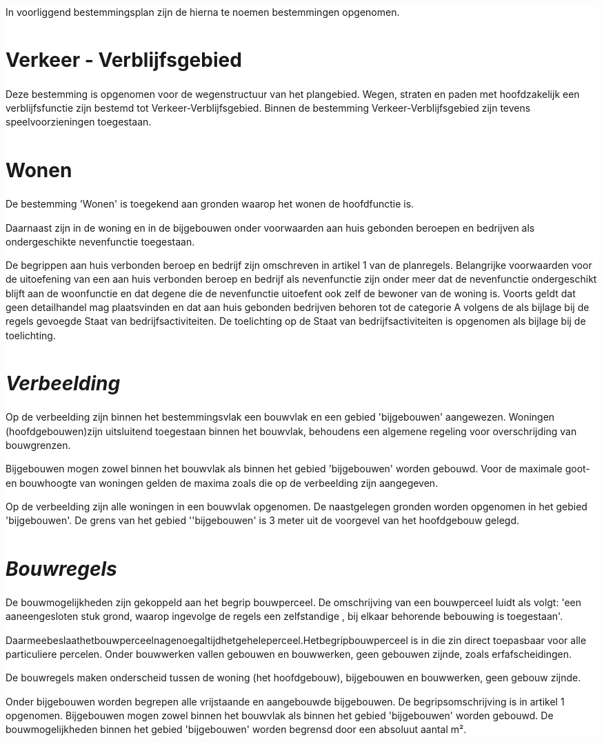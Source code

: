 In voorliggend bestemmingsplan zijn de hierna te noemen bestemmingen opgenomen.

# **Verkeer - Verblijfsgebied**

Deze bestemming is opgenomen voor de wegenstructuur van het plangebied. Wegen, straten en paden met hoofdzakelijk een verblijfsfunctie zijn bestemd tot Verkeer-Verblijfsgebied. Binnen de bestemming Verkeer-Verblijfsgebied zijn tevens speelvoorzieningen toegestaan.

# **Wonen**

De bestemming 'Wonen' is toegekend aan gronden waarop het wonen de hoofdfunctie is.

Daarnaast zijn in de woning en in de bijgebouwen onder voorwaarden aan huis gebonden beroepen en bedrijven als ondergeschikte nevenfunctie toegestaan.

De begrippen aan huis verbonden beroep en bedrijf zijn omschreven in artikel 1 van de planregels. Belangrijke voorwaarden voor de uitoefening van een aan huis verbonden beroep en bedrijf als nevenfunctie zijn onder meer dat de nevenfunctie ondergeschikt blijft aan de woonfunctie en dat degene die de nevenfunctie uitoefent ook zelf de bewoner van de woning is. Voorts geldt dat geen detailhandel mag plaatsvinden en dat aan huis gebonden bedrijven behoren tot de categorie A volgens de als bijlage bij de regels gevoegde Staat van bedrijfsactiviteiten. De toelichting op de Staat van bedrijfsactiviteiten is opgenomen als bijlage bij de toelichting.

# *Verbeelding*

Op de verbeelding zijn binnen het bestemmingsvlak een bouwvlak en een gebied 'bijgebouwen' aangewezen. Woningen (hoofdgebouwen)zijn uitsluitend toegestaan binnen het bouwvlak, behoudens een algemene regeling voor overschrijding van bouwgrenzen.

Bijgebouwen mogen zowel binnen het bouwvlak als binnen het gebied 'bijgebouwen' worden gebouwd. Voor de maximale goot- en bouwhoogte van woningen gelden de maxima zoals die op de verbeelding zijn aangegeven.

Op de verbeelding zijn alle woningen in een bouwvlak opgenomen. De naastgelegen gronden worden opgenomen in het gebied 'bijgebouwen'. De grens van het gebied ''bijgebouwen' is 3 meter uit de voorgevel van het hoofdgebouw gelegd.

# *Bouwregels*

De bouwmogelijkheden zijn gekoppeld aan het begrip bouwperceel. De omschrijving van een bouwperceel luidt als volgt: 'een aaneengesloten stuk grond, waarop ingevolge de regels een zelfstandige , bij elkaar behorende bebouwing is toegestaan'.

Daarmeebeslaathetbouwperceelnagenoegaltijdhetgeheleperceel.Hetbegripbouwperceel is in die zin direct toepasbaar voor alle particuliere percelen. Onder bouwwerken vallen gebouwen en bouwwerken, geen gebouwen zijnde, zoals erfafscheidingen.

De bouwregels maken onderscheid tussen de woning (het hoofdgebouw), bijgebouwen en bouwwerken, geen gebouw zijnde.

Onder bijgebouwen worden begrepen alle vrijstaande en aangebouwde bijgebouwen. De begripsomschrijving is in artikel 1 opgenomen. Bijgebouwen mogen zowel binnen het bouwvlak als binnen het gebied 'bijgebouwen' worden gebouwd. De bouwmogelijkheden binnen het gebied 'bijgebouwen' worden begrensd door een absoluut aantal m².
